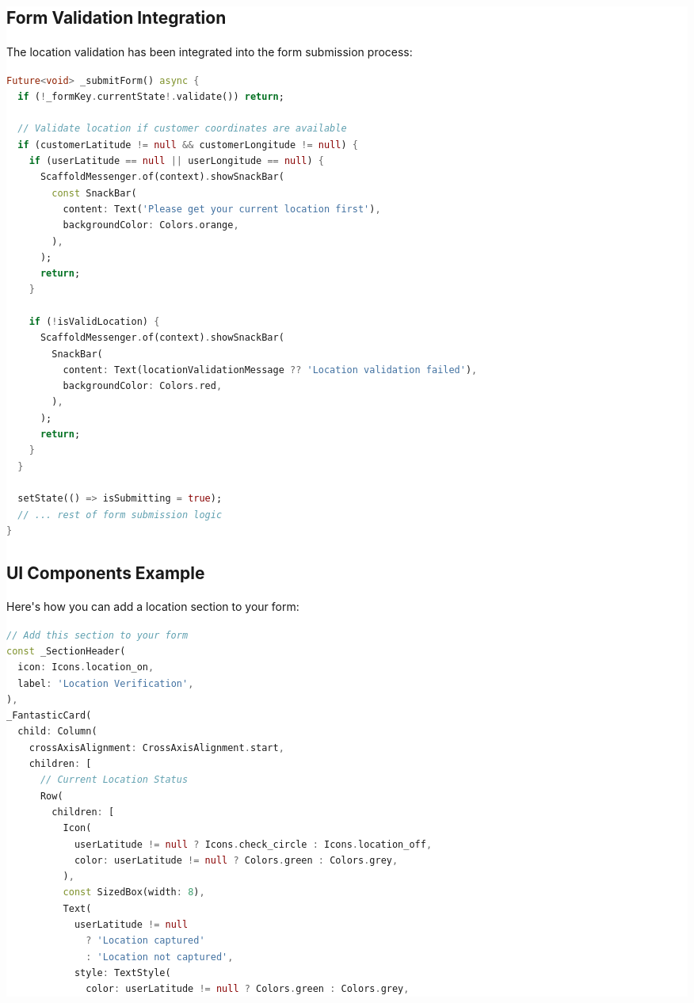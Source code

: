 ## Form Validation Integration

The location validation has been integrated into the form submission process:

```dart
Future<void> _submitForm() async {
  if (!_formKey.currentState!.validate()) return;
  
  // Validate location if customer coordinates are available
  if (customerLatitude != null && customerLongitude != null) {
    if (userLatitude == null || userLongitude == null) {
      ScaffoldMessenger.of(context).showSnackBar(
        const SnackBar(
          content: Text('Please get your current location first'),
          backgroundColor: Colors.orange,
        ),
      );
      return;
    }
    
    if (!isValidLocation) {
      ScaffoldMessenger.of(context).showSnackBar(
        SnackBar(
          content: Text(locationValidationMessage ?? 'Location validation failed'),
          backgroundColor: Colors.red,
        ),
      );
      return;
    }
  }
  
  setState(() => isSubmitting = true);
  // ... rest of form submission logic
}
```

## UI Components Example

Here's how you can add a location section to your form:

```dart
// Add this section to your form
const _SectionHeader(
  icon: Icons.location_on,
  label: 'Location Verification',
),
_FantasticCard(
  child: Column(
    crossAxisAlignment: CrossAxisAlignment.start,
    children: [
      // Current Location Status
      Row(
        children: [
          Icon(
            userLatitude != null ? Icons.check_circle : Icons.location_off,
            color: userLatitude != null ? Colors.green : Colors.grey,
          ),
          const SizedBox(width: 8),
          Text(
            userLatitude != null 
              ? 'Location captured' 
              : 'Location not captured',
            style: TextStyle(
              color: userLatitude != null ? Colors.green : Colors.grey,
```